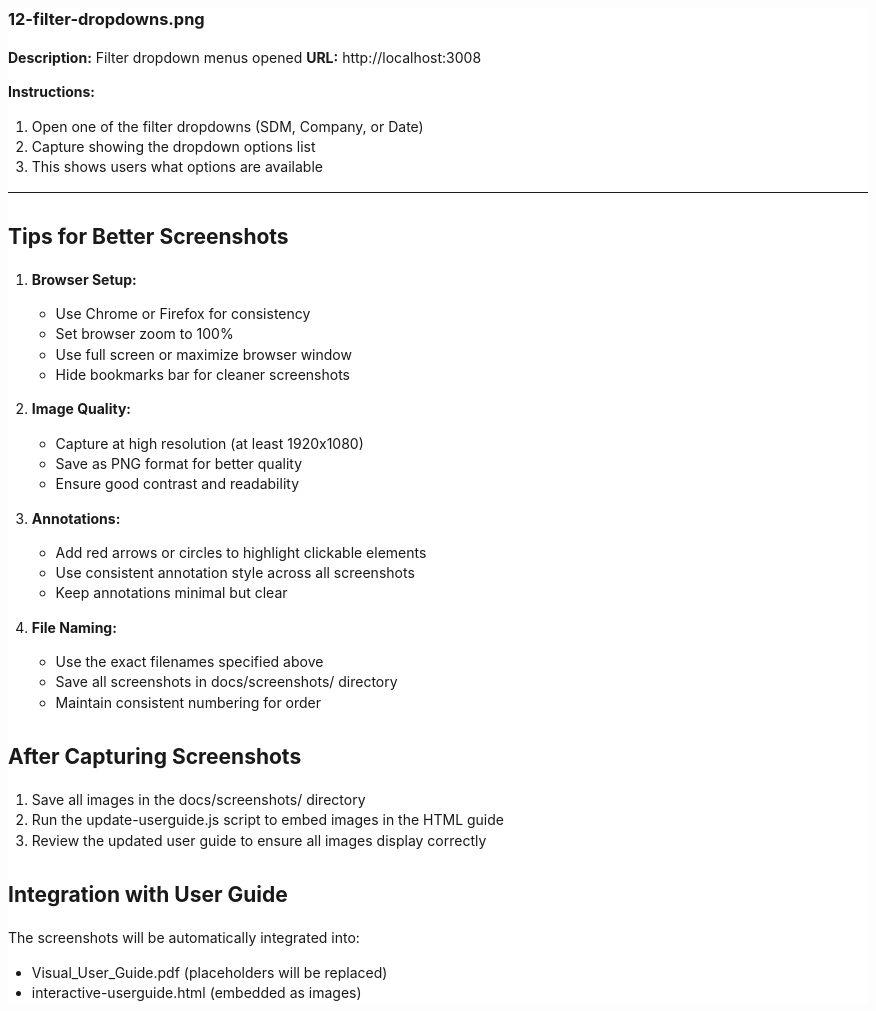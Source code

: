
### 12-filter-dropdowns.png
**Description:** Filter dropdown menus opened
**URL:** http://localhost:3008

**Instructions:**
1. Open one of the filter dropdowns (SDM, Company, or Date)
2. Capture showing the dropdown options list
3. This shows users what options are available

---

## Tips for Better Screenshots

1. **Browser Setup:**
   - Use Chrome or Firefox for consistency
   - Set browser zoom to 100%
   - Use full screen or maximize browser window
   - Hide bookmarks bar for cleaner screenshots

2. **Image Quality:**
   - Capture at high resolution (at least 1920x1080)
   - Save as PNG format for better quality
   - Ensure good contrast and readability

3. **Annotations:**
   - Add red arrows or circles to highlight clickable elements
   - Use consistent annotation style across all screenshots
   - Keep annotations minimal but clear

4. **File Naming:**
   - Use the exact filenames specified above
   - Save all screenshots in docs/screenshots/ directory
   - Maintain consistent numbering for order

## After Capturing Screenshots

1. Save all images in the docs/screenshots/ directory
2. Run the update-userguide.js script to embed images in the HTML guide
3. Review the updated user guide to ensure all images display correctly

## Integration with User Guide

The screenshots will be automatically integrated into:
- Visual_User_Guide.pdf (placeholders will be replaced)
- interactive-userguide.html (embedded as images)

